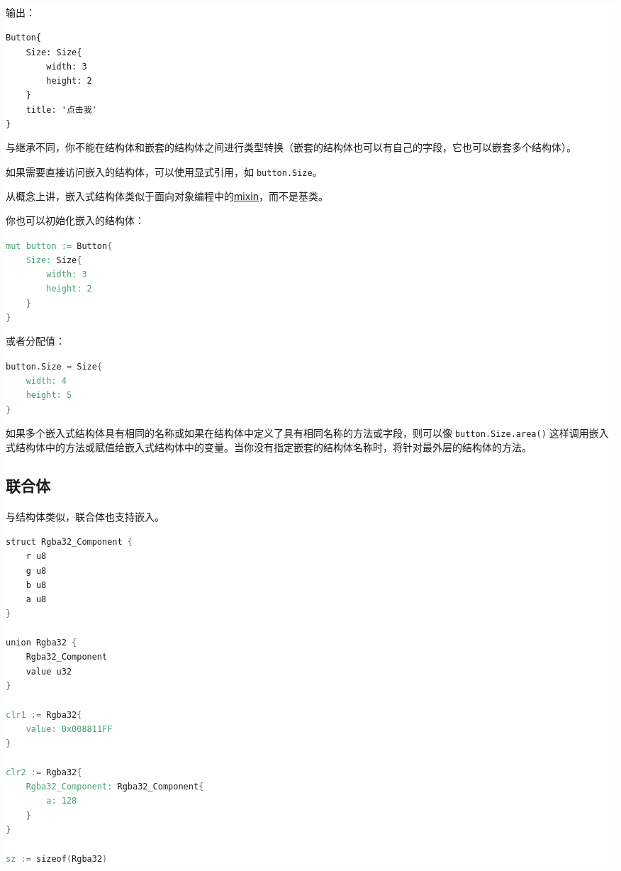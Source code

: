 输出：

```
Button{
    Size: Size{
        width: 3
        height: 2
    }
    title: '点击我'
}
```

与继承不同，你不能在结构体和嵌套的结构体之间进行类型转换（嵌套的结构体也可以有自己的字段，它也可以嵌套多个结构体）。

如果需要直接访问嵌入的结构体，可以使用显式引用，如 `button.Size`。

从概念上讲，嵌入式结构体类似于面向对象编程中的[mixin](https://en.wikipedia.org/wiki/Mixin)，而不是基类。

你也可以初始化嵌入的结构体：

```v oksyntax
mut button := Button{
	Size: Size{
		width: 3
		height: 2
	}
}
```

或者分配值：

```v oksyntax
button.Size = Size{
	width: 4
	height: 5
}
```

如果多个嵌入式结构体具有相同的名称或如果在结构体中定义了具有相同名称的方法或字段，则可以像 `button.Size.area()` 这样调用嵌入式结构体中的方法或赋值给嵌入式结构体中的变量。当你没有指定嵌套的结构体名称时，将针对最外层的结构体的方法。

## 联合体

与结构体类似，联合体也支持嵌入。

```v
struct Rgba32_Component {
	r u8
	g u8
	b u8
	a u8
}

union Rgba32 {
	Rgba32_Component
	value u32
}

clr1 := Rgba32{
	value: 0x008811FF
}

clr2 := Rgba32{
	Rgba32_Component: Rgba32_Component{
		a: 128
	}
}

sz := sizeof(Rgba32)
```